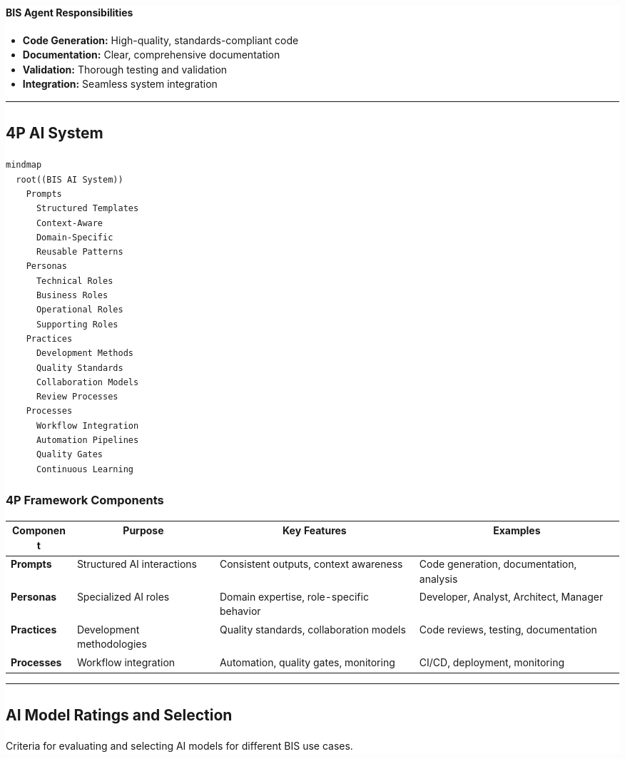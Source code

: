 #### BIS Agent Responsibilities
- **Code Generation:** High-quality, standards-compliant code
- **Documentation:** Clear, comprehensive documentation
- **Validation:** Thorough testing and validation
- **Integration:** Seamless system integration

---

## 4P AI System

```mermaid
mindmap
  root((BIS AI System))
    Prompts
      Structured Templates
      Context-Aware
      Domain-Specific
      Reusable Patterns
    Personas
      Technical Roles
      Business Roles
      Operational Roles
      Supporting Roles
    Practices
      Development Methods
      Quality Standards
      Collaboration Models
      Review Processes
    Processes
      Workflow Integration
      Automation Pipelines
      Quality Gates
      Continuous Learning
```

### 4P Framework Components

| **Component** | **Purpose** | **Key Features** | **Examples** |
|---------------|-------------|------------------|--------------|
| **Prompts** | Structured AI interactions | Consistent outputs, context awareness | Code generation, documentation, analysis |
| **Personas** | Specialized AI roles | Domain expertise, role-specific behavior | Developer, Analyst, Architect, Manager |
| **Practices** | Development methodologies | Quality standards, collaboration models | Code reviews, testing, documentation |
| **Processes** | Workflow integration | Automation, quality gates, monitoring | CI/CD, deployment, monitoring |

---

## AI Model Ratings and Selection

Criteria for evaluating and selecting AI models for different BIS use cases.
